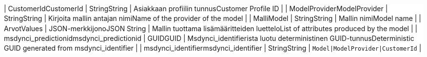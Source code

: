 | <span data-ttu-id="6a1f2-253">CustomerId</span><span class="sxs-lookup"><span data-stu-id="6a1f2-253">CustomerId</span></span>           | <span data-ttu-id="6a1f2-254">String</span><span class="sxs-lookup"><span data-stu-id="6a1f2-254">String</span></span>      | <span data-ttu-id="6a1f2-255">Asiakkaan profiilin tunnus</span><span class="sxs-lookup"><span data-stu-id="6a1f2-255">Customer Profile ID</span></span>                                  |
| <span data-ttu-id="6a1f2-256">ModelProvider</span><span class="sxs-lookup"><span data-stu-id="6a1f2-256">ModelProvider</span></span>        | <span data-ttu-id="6a1f2-257">String</span><span class="sxs-lookup"><span data-stu-id="6a1f2-257">String</span></span>      | <span data-ttu-id="6a1f2-258">Kirjoita mallin antajan nimi</span><span class="sxs-lookup"><span data-stu-id="6a1f2-258">Name of the provider of the model</span></span>                                      |
| <span data-ttu-id="6a1f2-259">Malli</span><span class="sxs-lookup"><span data-stu-id="6a1f2-259">Model</span></span>                | <span data-ttu-id="6a1f2-260">String</span><span class="sxs-lookup"><span data-stu-id="6a1f2-260">String</span></span>      | <span data-ttu-id="6a1f2-261">Mallin nimi</span><span class="sxs-lookup"><span data-stu-id="6a1f2-261">Model name</span></span>                                                |
| <span data-ttu-id="6a1f2-262">Arvot</span><span class="sxs-lookup"><span data-stu-id="6a1f2-262">Values</span></span>               | <span data-ttu-id="6a1f2-263">JSON-merkkijono</span><span class="sxs-lookup"><span data-stu-id="6a1f2-263">JSON String</span></span> | <span data-ttu-id="6a1f2-264">Mallin tuottama lisämääritteiden luettelo</span><span class="sxs-lookup"><span data-stu-id="6a1f2-264">List of attributes produced by the model</span></span> |
| <span data-ttu-id="6a1f2-265">msdynci_predictionid</span><span class="sxs-lookup"><span data-stu-id="6a1f2-265">msdynci_predictionid</span></span> | <span data-ttu-id="6a1f2-266">GUID</span><span class="sxs-lookup"><span data-stu-id="6a1f2-266">GUID</span></span>        | <span data-ttu-id="6a1f2-267">Msdynci_identifierista luotu deterministinen GUID-tunnus</span><span class="sxs-lookup"><span data-stu-id="6a1f2-267">Deterministic GUID generated from msdynci_identifier</span></span> | 
| <span data-ttu-id="6a1f2-268">msdynci_identifier</span><span class="sxs-lookup"><span data-stu-id="6a1f2-268">msdynci_identifier</span></span>   | <span data-ttu-id="6a1f2-269">String</span><span class="sxs-lookup"><span data-stu-id="6a1f2-269">String</span></span>      |  `Model|ModelProvider|CustomerId`                      |
